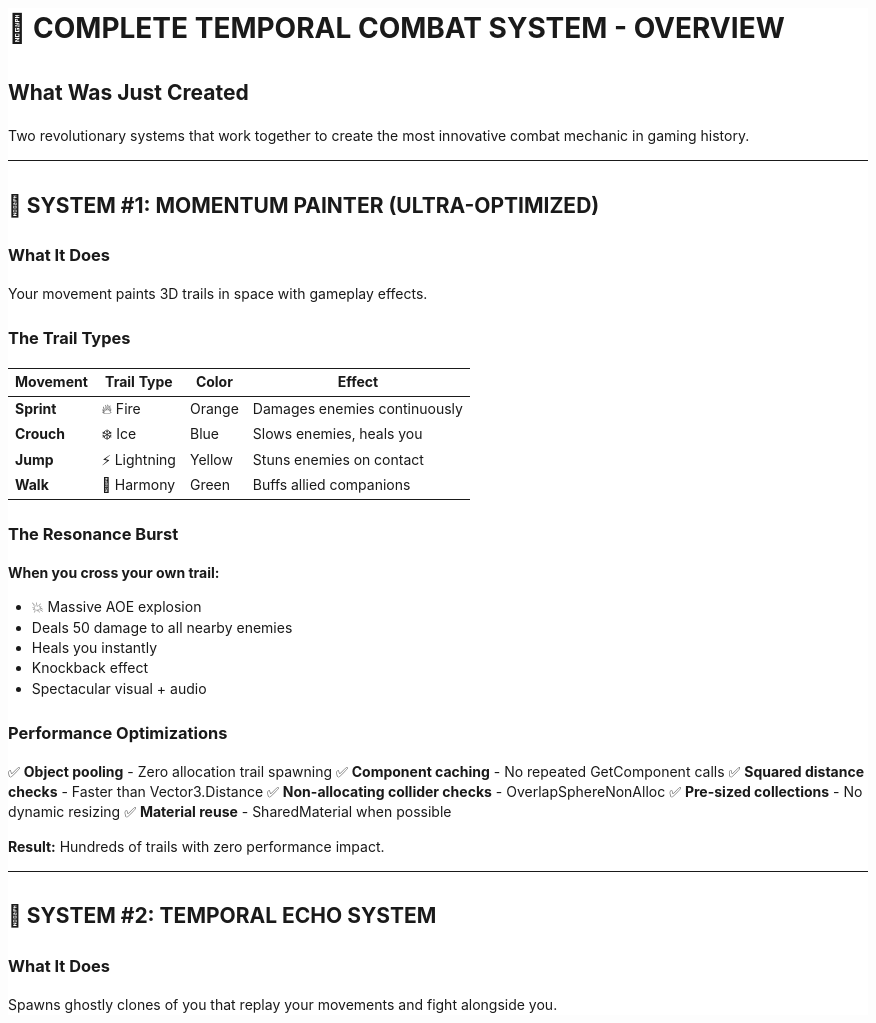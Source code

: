 # 🎯 COMPLETE TEMPORAL COMBAT SYSTEM - OVERVIEW

## What Was Just Created

Two revolutionary systems that work together to create the most innovative combat mechanic in gaming history.

---

## 🎨 SYSTEM #1: MOMENTUM PAINTER (ULTRA-OPTIMIZED)

### What It Does
Your movement paints 3D trails in space with gameplay effects.

### The Trail Types

| Movement | Trail Type | Color | Effect |
|----------|-----------|-------|---------|
| **Sprint** | 🔥 Fire | Orange | Damages enemies continuously |
| **Crouch** | ❄️ Ice | Blue | Slows enemies, heals you |
| **Jump** | ⚡ Lightning | Yellow | Stuns enemies on contact |
| **Walk** | 🌿 Harmony | Green | Buffs allied companions |

### The Resonance Burst
**When you cross your own trail:**
- 💥 Massive AOE explosion
- Deals 50 damage to all nearby enemies
- Heals you instantly
- Knockback effect
- Spectacular visual + audio

### Performance Optimizations
✅ **Object pooling** - Zero allocation trail spawning
✅ **Component caching** - No repeated GetComponent calls
✅ **Squared distance checks** - Faster than Vector3.Distance
✅ **Non-allocating collider checks** - OverlapSphereNonAlloc
✅ **Pre-sized collections** - No dynamic resizing
✅ **Material reuse** - SharedMaterial when possible

**Result:** Hundreds of trails with zero performance impact.

---

## 👻 SYSTEM #2: TEMPORAL ECHO SYSTEM

### What It Does
Spawns ghostly clones of you that replay your movements and fight alongside you.
